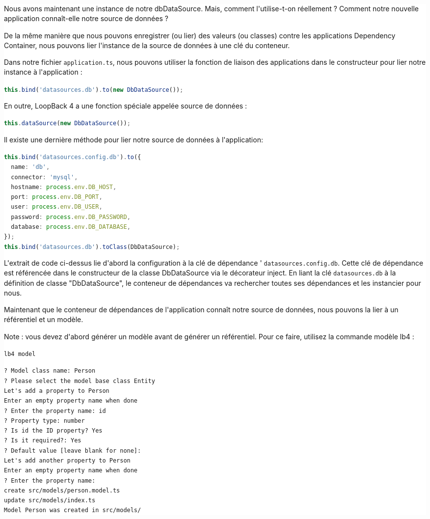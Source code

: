 Nous avons maintenant une instance de notre dbDataSource. Mais, comment l'utilise-t-on réellement ? Comment notre nouvelle application connaît-elle notre source de données ?

De la même manière que nous pouvons enregistrer (ou lier) des valeurs (ou classes) contre les applications Dependency Container, nous pouvons lier l'instance de la source de données à une clé du conteneur.

Dans notre fichier `application.ts`, nous pouvons utiliser la fonction de liaison des applications dans le constructeur pour lier notre instance à l'application :

```ts
this.bind('datasources.db').to(new DbDataSource());
```

En outre, LoopBack 4 a une fonction spéciale appelée source de données :

```ts
this.dataSource(new DbDataSource());
```

Il existe une dernière méthode pour lier notre source de données à l'application:

```ts
this.bind('datasources.config.db').to({
  name: 'db',
  connector: 'mysql',
  hostname: process.env.DB_HOST,
  port: process.env.DB_PORT,
  user: process.env.DB_USER,
  password: process.env.DB_PASSWORD,
  database: process.env.DB_DATABASE,
});
this.bind('datasources.db').toClass(DbDataSource);
```

L'extrait de code ci-dessus lie d'abord la configuration à la clé de dépendance '
`datasources.config.db`. Cette clé de dépendance est référencée dans le constructeur de la classe DbDataSource via le décorateur inject. En liant la clé `datasources.db` à la définition de classe "DbDataSource", le conteneur de dépendances va rechercher toutes ses dépendances et les instancier pour nous.

Maintenant que le conteneur de dépendances de l'application connaît notre source de données, nous pouvons la lier à un référentiel et un modèle.

Note : vous devez d'abord générer un modèle avant de générer un référentiel. Pour ce faire, utilisez la commande modèle lb4 :

```bash
lb4 model
```

```text
? Model class name: Person
? Please select the model base class Entity
Let's add a property to Person
Enter an empty property name when done
? Enter the property name: id
? Property type: number
? Is id the ID property? Yes
? Is it required?: Yes
? Default value [leave blank for none]:
Let's add another property to Person
Enter an empty property name when done
? Enter the property name:
create src/models/person.model.ts
update src/models/index.ts
Model Person was created in src/models/
```
